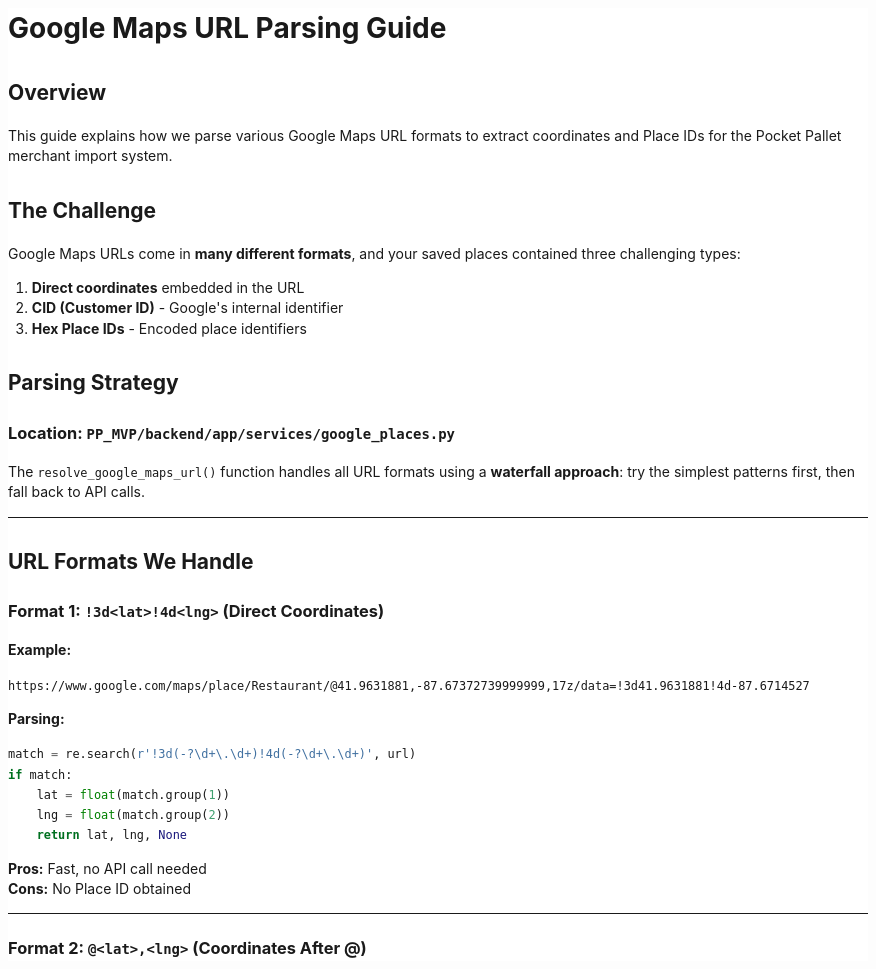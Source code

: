 # Google Maps URL Parsing Guide

## Overview

This guide explains how we parse various Google Maps URL formats to extract coordinates and Place IDs for the Pocket Pallet merchant import system.

## The Challenge

Google Maps URLs come in **many different formats**, and your saved places contained three challenging types:
1. **Direct coordinates** embedded in the URL
2. **CID (Customer ID)** - Google's internal identifier
3. **Hex Place IDs** - Encoded place identifiers

## Parsing Strategy

### Location: `PP_MVP/backend/app/services/google_places.py`

The `resolve_google_maps_url()` function handles all URL formats using a **waterfall approach**: try the simplest patterns first, then fall back to API calls.

---

## URL Formats We Handle

### Format 1: `!3d<lat>!4d<lng>` (Direct Coordinates)

**Example:**
```
https://www.google.com/maps/place/Restaurant/@41.9631881,-87.67372739999999,17z/data=!3d41.9631881!4d-87.6714527
```

**Parsing:**
```python
match = re.search(r'!3d(-?\d+\.\d+)!4d(-?\d+\.\d+)', url)
if match:
    lat = float(match.group(1))
    lng = float(match.group(2))
    return lat, lng, None
```

**Pros:** Fast, no API call needed  
**Cons:** No Place ID obtained

---

### Format 2: `@<lat>,<lng>` (Coordinates After @)

